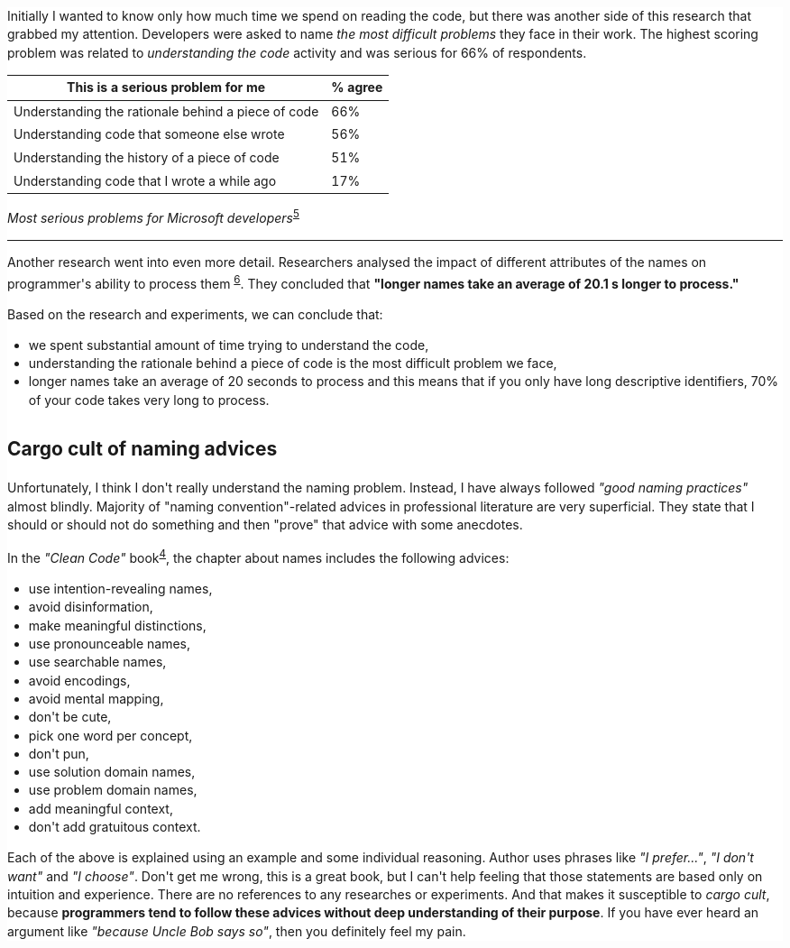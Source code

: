 Initially I wanted to know only how much time we spend on reading the code, but there was another side of this research that grabbed my attention. Developers were asked to name *the most difficult problems* they face in their work. The highest scoring problem was related to *understanding the code* activity and was serious for 66% of respondents.

| This is a serious problem for me                   | % agree |
| -------------------------------------------------- | ------- | 
| Understanding the rationale behind a piece of code | 66%     |
| Understanding code that someone else wrote         | 56%     | 
| Understanding the history of a piece of code       | 51%     | 
| Understanding code that I wrote a while ago        | 17%     |

*Most serious problems for Microsoft developers*<sup>[5](#work-habits)</sup>

---

Another research went into even more detail. Researchers analysed the impact of different attributes of the names on programmer's ability to process them <sup>[6](#identifier-length)</sup>. They concluded that **"longer names take an average of 20.1 s longer to process."**

Based on the research and experiments, we can conclude that:

- we spent substantial amount of time trying to understand the code,
- understanding the rationale behind a piece of code is the most difficult problem we face,
- longer names take an average of 20 seconds to process and this means that if you only have long descriptive identifiers, 70% of your code takes very long to process.

## Cargo cult of naming advices
Unfortunately, I think I don't really understand the naming problem. Instead, I have always followed *"good naming practices"* almost blindly. Majority of "naming convention"-related advices in professional literature are very superficial. They state that I should or should not do something and then "prove" that advice with some anecdotes. 

In the *"Clean Code"* book<sup>[4](#clean-code)</sup>, the chapter about names includes the following advices:

- use intention-revealing names,
- avoid disinformation,
- make meaningful distinctions,
- use pronounceable names,
- use searchable names,
- avoid encodings,
- avoid mental mapping,
- don't be cute,
- pick one word per concept,
- don't pun,
- use solution domain names,
- use problem domain names,
- add meaningful context,
- don't add gratuitous context.

Each of the above is explained using an example and some individual reasoning. Author uses phrases like *"I prefer..."*, *"I don't want"* and *"I choose"*. Don't get me wrong, this is a great book, but I can't help feeling that those statements are based only on intuition and experience. There are no references to any researches or experiments. And that makes it susceptible to *cargo cult*, because **programmers tend to follow these advices without deep understanding of their purpose**. If you have ever heard an argument like *"because Uncle Bob says so"*, then you definitely feel my pain.
